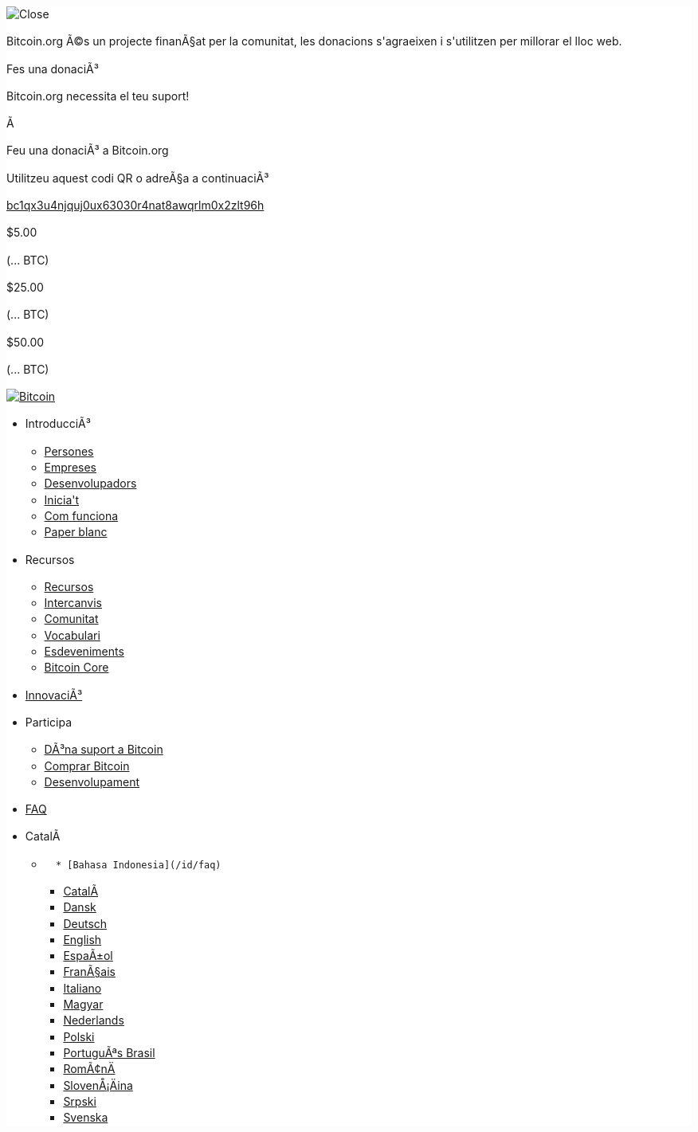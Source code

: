 ![Close](/img/icons/ico_close.svg?1716491272)

Bitcoin.org Ã©s un projecte finanÃ§at per la comunitat, les donacions
s'agraeixen i s'utilitzen per millorar el lloc web.

Fes una donaciÃ³

Bitcoin.org necessita el teu suport!

Ã

Feu una donaciÃ³ a Bitcoin.org

Utilitzeu aquest codi QR o adreÃ§a a continuaciÃ³

[ bc1qx3u4njquj0ux63030r4nat8awqrlm0x2zlt96h
](bitcoin:bc1qx3u4njquj0ux63030r4nat8awqrlm0x2zlt96h)

$5.00

(... BTC)

$25.00

(... BTC)

$50.00

(... BTC)

[![Bitcoin](/img/icons/logotop.svg?1716491272)](/ca/)

  * IntroducciÃ³
    * [Persones](/ca/bitcoin-per-persones)
    * [Empreses](/ca/bitcoin-per-empreses)
    * [Desenvolupadors](https://developer.bitcoin.org/)
    * [Inicia't](/ca/iniciat)
    * [Com funciona](/ca/com-funciona)
    * [Paper blanc](/ca/paper-bitcoin)
  * Recursos
    * [Recursos](/ca/recursos)
    * [Intercanvis](/ca/cases-de-canvi)
    * [Comunitat](/ca/comunitat)
    * [Vocabulari](/ca/vocabulari)
    * [Esdeveniments](/ca/events)
    * [Bitcoin Core](/ca/descarrega)
  * [InnovaciÃ³](/ca/innovacio)
  * Participa
    * [DÃ³na suport a Bitcoin](/ca/dona-suport-a-bitcoin)
    * [Comprar Bitcoin](/ca/comprar)
    * [Desenvolupament](/ca/desenvolupament)
  * [FAQ](/ca/faq)

  * CatalÃ 
    *       * [Bahasa Indonesia](/id/faq)
      * [CatalÃ ](/ca/faq)
      * [Dansk](/da/faq)
      * [Deutsch](/de/faq)
      * [English](/en/faq)
      * [EspaÃ±ol](/es/faq)
      * [FranÃ§ais](/fr/faq)
      * [Italiano](/it/faq)
      * [Magyar](/hu/gyik)
      * [Nederlands](/nl/faq)
      * [Polski](/pl/faq)
      * [PortuguÃªs Brasil](/pt_BR/faq)
      * [RomÃ¢nÄ](/ro/intrebari-frecvente)
      * [SlovenÅ¡Äina](/sl/vprasanja-in-odgovori)
      * [Srpski](/sr/cesto-postavljanja-pitanja)
      * [Svenska](/sv/faq)